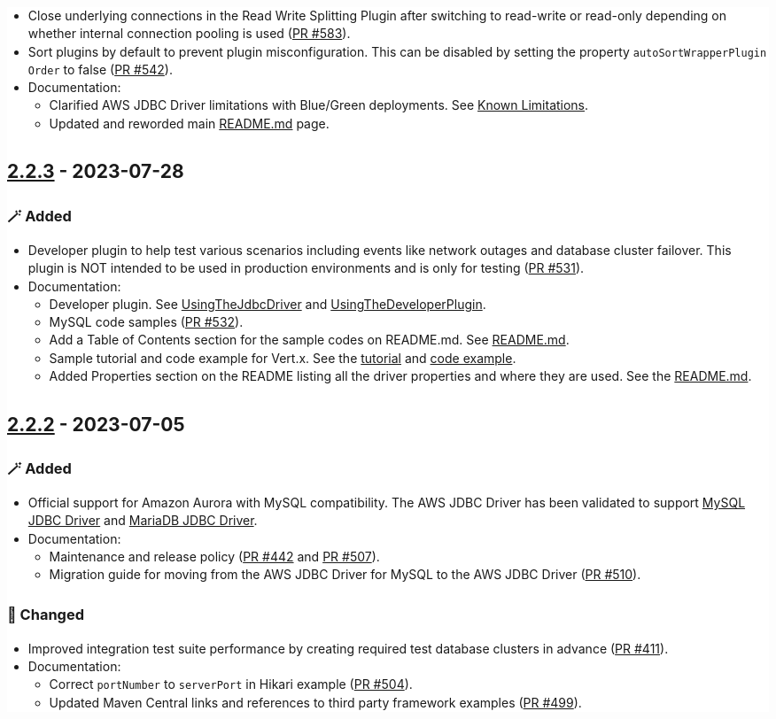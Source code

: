 - Close underlying connections in the Read Write Splitting Plugin after switching to read-write or read-only depending on whether internal connection pooling is used ([PR #583](https://github.com/awslabs/aws-advanced-jdbc-wrapper/pull/583)).
- Sort plugins by default to prevent plugin misconfiguration. This can be disabled by setting the property `autoSortWrapperPluginOrder` to false ([PR #542](https://github.com/awslabs/aws-advanced-jdbc-wrapper/pull/542)).
- Documentation:
  - Clarified AWS JDBC Driver limitations with Blue/Green deployments. See [Known Limitations](https://github.com/awslabs/aws-advanced-jdbc-wrapper/blob/main/docs/KnownLimitations.md#amazon-rds-bluegreen-deployments).
  - Updated and reworded main [README.md](https://github.com/awslabs/aws-advanced-jdbc-wrapper/blob/main/README.md) page.

## [2.2.3] - 2023-07-28
### :magic_wand: Added
- Developer plugin to help test various scenarios including events like network outages and database cluster failover. This plugin is NOT intended to be used in production environments and is only for testing ([PR #531](https://github.com/awslabs/aws-advanced-jdbc-wrapper/pull/531)).
- Documentation:
  - Developer plugin. See [UsingTheJdbcDriver](https://github.com/awslabs/aws-advanced-jdbc-wrapper/blob/main/docs/using-the-jdbc-driver/UsingTheJdbcDriver.md#list-of-available-plugins) and [UsingTheDeveloperPlugin](https://github.com/awslabs/aws-advanced-jdbc-wrapper/blob/main/docs/using-the-jdbc-driver/using-plugins/UsingTheDeveloperPlugin.md).
  - MySQL code samples ([PR #532](https://github.com/awslabs/aws-advanced-jdbc-wrapper/pull/532)).
  - Add a Table of Contents section for the sample codes on README.md. See [README.md](https://github.com/awslabs/aws-advanced-jdbc-wrapper/blob/main/README.md#examples).
  - Sample tutorial and code example for Vert.x. See the [tutorial](https://github.com/awslabs/aws-advanced-jdbc-wrapper/blob/main/examples/VertxExample/README.md) and [code example](https://github.com/awslabs/aws-advanced-jdbc-wrapper/blob/main/examples/VertxExample/src/main/java/com/example/starter/MainVerticle.java).
  - Added Properties section on the README listing all the driver properties and where they are used. See the [README.md](https://github.com/awslabs/aws-advanced-jdbc-wrapper/blob/main/README.md#properties).

## [2.2.2] - 2023-07-05
### :magic_wand: Added
- Official support for Amazon Aurora with MySQL compatibility. The AWS JDBC Driver has been validated to support [MySQL JDBC Driver](https://github.com/mysql/mysql-connector-j) and [MariaDB JDBC Driver](https://github.com/mariadb-corporation/mariadb-connector-j).
- Documentation:
  - Maintenance and release policy ([PR #442](https://github.com/awslabs/aws-advanced-jdbc-wrapper/pull/442) and [PR #507](https://github.com/awslabs/aws-advanced-jdbc-wrapper/pull/507)).
  - Migration guide for moving from the AWS JDBC Driver for MySQL to the AWS JDBC Driver ([PR #510](https://github.com/awslabs/aws-advanced-jdbc-wrapper/pull/510)).

### :crab: Changed
- Improved integration test suite performance by creating required test database clusters in advance ([PR #411](https://github.com/awslabs/aws-advanced-jdbc-wrapper/pull/411)).
- Documentation:
  - Correct `portNumber` to `serverPort` in Hikari example ([PR #504](https://github.com/awslabs/aws-advanced-jdbc-wrapper/pull/504)).
  - Updated Maven Central links and references to third party framework examples ([PR #499](https://github.com/awslabs/aws-advanced-jdbc-wrapper/pull/499)).


[2.3.9]: https://github.com/awslabs/aws-advanced-jdbc-wrapper/compare/2.3.8...2.3.9
[2.3.8]: https://github.com/awslabs/aws-advanced-jdbc-wrapper/compare/2.3.7...2.3.8
[2.3.7]: https://github.com/awslabs/aws-advanced-jdbc-wrapper/compare/2.3.6...2.3.7
[2.3.6]: https://github.com/awslabs/aws-advanced-jdbc-wrapper/compare/2.3.5...2.3.6
[2.3.5]: https://github.com/awslabs/aws-advanced-jdbc-wrapper/compare/2.3.4...2.3.5
[2.3.4]: https://github.com/awslabs/aws-advanced-jdbc-wrapper/compare/2.3.3...2.3.4
[2.3.3]: https://github.com/awslabs/aws-advanced-jdbc-wrapper/compare/2.3.2...2.3.3
[2.3.2]: https://github.com/awslabs/aws-advanced-jdbc-wrapper/compare/2.3.1...2.3.2
[2.3.1]: https://github.com/awslabs/aws-advanced-jdbc-wrapper/compare/2.3.0...2.3.1
[2.3.0]: https://github.com/awslabs/aws-advanced-jdbc-wrapper/compare/2.2.5...2.3.0
[2.2.5]: https://github.com/awslabs/aws-advanced-jdbc-wrapper/compare/2.2.4...2.2.5
[2.2.4]: https://github.com/awslabs/aws-advanced-jdbc-wrapper/compare/2.2.3...2.2.4
[2.2.3]: https://github.com/awslabs/aws-advanced-jdbc-wrapper/compare/2.2.2...2.2.3
[2.2.2]: https://github.com/awslabs/aws-advanced-jdbc-wrapper/compare/2.2.1...2.2.2
[2.2.1]: https://github.com/awslabs/aws-advanced-jdbc-wrapper/compare/2.2.0...2.2.1
[2.2.0]: https://github.com/awslabs/aws-advanced-jdbc-wrapper/compare/2.1.2...2.2.0
[2.1.2]: https://github.com/awslabs/aws-advanced-jdbc-wrapper/compare/2.1.1...2.1.2
[2.1.1]: https://github.com/awslabs/aws-advanced-jdbc-wrapper/compare/2.1.0...2.1.1
[2.1.0]: https://github.com/awslabs/aws-advanced-jdbc-wrapper/compare/2.0.0...2.1.0
[2.0.0]: https://github.com/awslabs/aws-advanced-jdbc-wrapper/compare/1.0.2...2.0.0
[1.0.2]: https://github.com/awslabs/aws-advanced-jdbc-wrapper/compare/1.0.1...1.0.2
[1.0.1]: https://github.com/awslabs/aws-advanced-jdbc-wrapper/compare/1.0.0...1.0.1
[1.0.0]: https://github.com/awslabs/aws-advanced-jdbc-wrapper/releases/tag/1.0.0